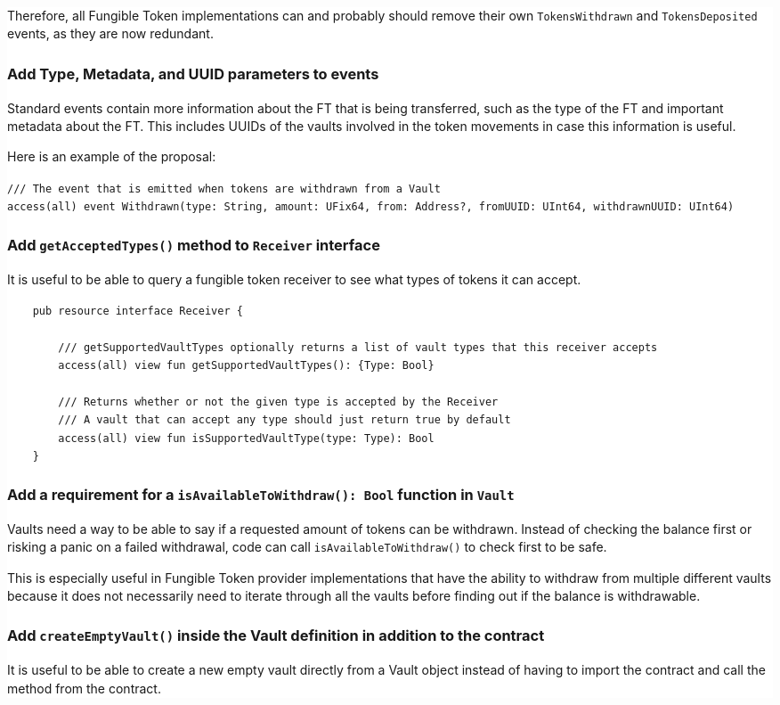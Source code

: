 Therefore, all Fungible Token implementations can and probably should remove their
own `TokensWithdrawn` and `TokensDeposited` events, as they are now redundant.


### Add Type, Metadata, and UUID parameters to events

Standard events contain more information about the FT that is being transferred,
such as the type of the FT and important metadata about the FT.
This includes UUIDs of the vaults involved in the token movements
in case this information is useful.

Here is an example of the proposal:

```cadence
/// The event that is emitted when tokens are withdrawn from a Vault
access(all) event Withdrawn(type: String, amount: UFix64, from: Address?, fromUUID: UInt64, withdrawnUUID: UInt64)
```

### Add `getAcceptedTypes()` method to `Receiver` interface

It is useful to be able to query a fungible token receiver to see what types of tokens
it can accept.

```cadence
    pub resource interface Receiver {

        /// getSupportedVaultTypes optionally returns a list of vault types that this receiver accepts
        access(all) view fun getSupportedVaultTypes(): {Type: Bool}

        /// Returns whether or not the given type is accepted by the Receiver
        /// A vault that can accept any type should just return true by default
        access(all) view fun isSupportedVaultType(type: Type): Bool
    }
```

### Add a requirement for a `isAvailableToWithdraw(): Bool` function in `Vault`

Vaults need a way to be able to say if a requested amount of tokens can be withdrawn.
Instead of checking the balance first or risking a panic on a failed withdrawal,
code can call `isAvailableToWithdraw()` to check first to be safe.

This is especially useful in Fungible Token provider implementations
that have the ability to withdraw from multiple different vaults
because it does not necessarily need to iterate through all the vaults 
before finding out if the balance is withdrawable. 

### Add `createEmptyVault()` inside the Vault definition in addition to the contract

It is useful to be able to create a new empty vault directly from a Vault object
instead of having to import the contract and call the method from the contract.
